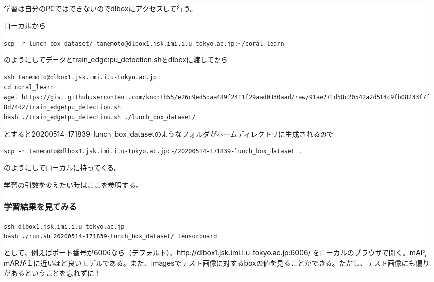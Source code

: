 学習は自分のPCではできないのでdlboxにアクセスして行う。<br>

ローカルから
```
scp -r lunch_box_dataset/ tanemoto@dlbox1.jsk.imi.i.u-tokyo.ac.jp:~/coral_learn
```
のようにしてデータとtrain_edgetpu_detection.shをdlboxに渡してから
```
ssh tanemoto@dlbox1.jsk.imi.i.u-tokyo.ac.jp
cd coral_learn
wget https://gist.githubusercontent.com/knorth55/e26c9ed5daa489f2411f29aad0830aad/raw/91ae271d58c20542a2d514c9fb08233f7f8d74d2/train_edgetpu_detection.sh
bash ./train_edgetpu_detection.sh ./lunch_box_dataset/
```
とすると20200514-171839-lunch_box_datasetのようなフォルダがホームディレクトリに生成されるので
```
scp -r tanemoto@dlbox1.jsk.imi.i.u-tokyo.ac.jp:~/20200514-171839-lunch_box_dataset .
```
のようにしてローカルに持ってくる。<br>

学習の引数を変えたい時は[ここ](https://github.com/k-okada/coral_usb_ros/blob/add_docker/docker/scripts/train.sh)を参照する。<br>


### 学習結果を見てみる
```
ssh dlbox1.jsk.imi.i.u-tokyo.ac.jp
bash ./run.sh 20200514-171839-lunch_box_dataset/ tensorboard
```
として、例えばポート番号が6006なら（デフォルト）、http://dlbox1.jsk.imi.i.u-tokyo.ac.jp:6006/ をローカルのブラウザで開く。mAP, mARが１に近いほど良いモデルである。また、imagesでテスト画像に対するboxの値を見ることができる。ただし、テスト画像にも偏りがあるということを忘れずに！<br>
